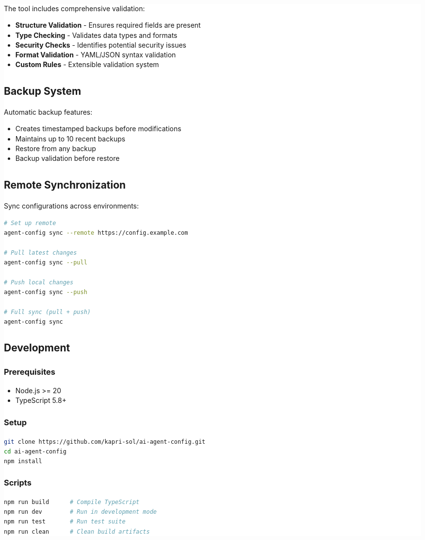 The tool includes comprehensive validation:

- **Structure Validation** - Ensures required fields are present
- **Type Checking** - Validates data types and formats
- **Security Checks** - Identifies potential security issues
- **Format Validation** - YAML/JSON syntax validation
- **Custom Rules** - Extensible validation system

## Backup System

Automatic backup features:
- Creates timestamped backups before modifications
- Maintains up to 10 recent backups
- Restore from any backup
- Backup validation before restore

## Remote Synchronization

Sync configurations across environments:

```bash
# Set up remote
agent-config sync --remote https://config.example.com

# Pull latest changes
agent-config sync --pull

# Push local changes
agent-config sync --push

# Full sync (pull + push)
agent-config sync
```

## Development

### Prerequisites
- Node.js >= 20
- TypeScript 5.8+

### Setup
```bash
git clone https://github.com/kapri-sol/ai-agent-config.git
cd ai-agent-config
npm install
```

### Scripts
```bash
npm run build      # Compile TypeScript
npm run dev        # Run in development mode
npm run test       # Run test suite
npm run clean      # Clean build artifacts
```
